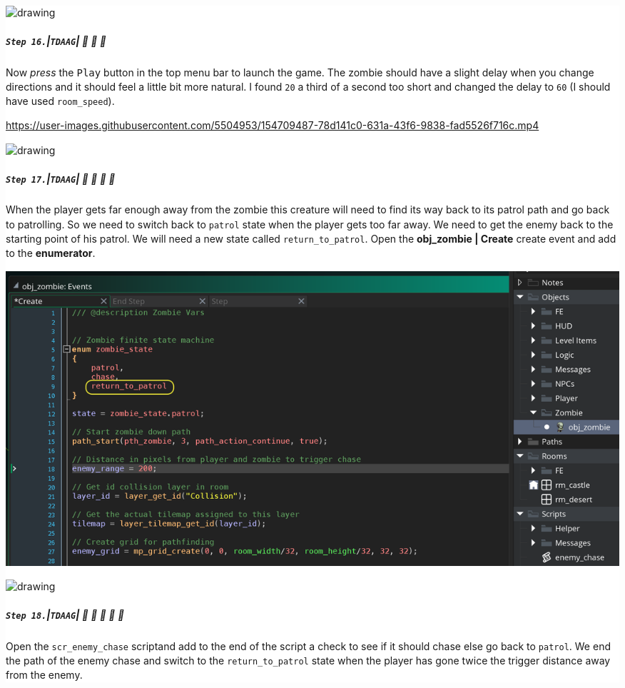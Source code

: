 <img src="https://via.placeholder.com/500x2/45D7CA/45D7CA" alt="drawing" height="2px" alt = ""/>

##### `Step 16.`\|`TDAAG`| :large_blue_diamond: :small_orange_diamond:   :small_blue_diamond: 

Now *press* the <kbd>Play</kbd> button in the top menu bar to launch the game.  The zombie should have a slight delay when you change directions and it should feel a little bit more natural. I found `20` a third of a second too short and changed the delay to `60` (I should have used `room_speed`). 

https://user-images.githubusercontent.com/5504953/154709487-78d141c0-631a-43f6-9838-fad5526f716c.mp4

<img src="https://via.placeholder.com/500x2/45D7CA/45D7CA" alt="drawing" height="2px" alt = ""/>

##### `Step 17.`\|`TDAAG`| :large_blue_diamond: :small_orange_diamond: :small_blue_diamond: :small_blue_diamond:

When the player gets far enough away from the zombie this creature will need to find its way back to its patrol path and go back to patrolling.  So we need to switch back to `patrol` state when the player gets too far away. We need to get the enemy back to the starting point of his patrol. We will need a new state called `return_to_patrol`. Open the **obj_zombie | Create** create event and add to the **enumerator**.

![add return_to_patrol state to obj_zombie](images/return_to_patrol.png)

<img src="https://via.placeholder.com/500x2/45D7CA/45D7CA" alt="drawing" height="2px" alt = ""/>

##### `Step 18.`\|`TDAAG`| :large_blue_diamond: :small_orange_diamond: :small_blue_diamond: :small_blue_diamond: :small_blue_diamond:

Open the `scr_enemy_chase` scriptand add to the end of the script a check to see if it should chase else go back to `patrol`. We end the path of the enemy chase and switch to the `return_to_patrol` state when the player has gone twice the trigger distance away from the enemy.
